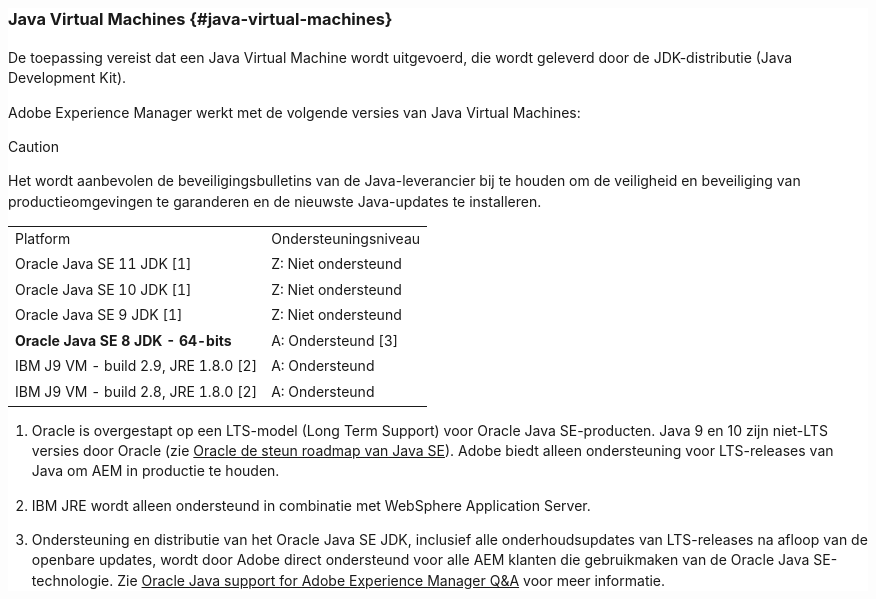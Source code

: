 ### Java Virtual Machines {#java-virtual-machines}

De toepassing vereist dat een Java Virtual Machine wordt uitgevoerd, die wordt geleverd door de JDK-distributie (Java Development Kit).

Adobe Experience Manager werkt met de volgende versies van Java Virtual Machines:

>[!CAUTION]
>
>Het wordt aanbevolen de beveiligingsbulletins van de Java-leverancier bij te houden om de veiligheid en beveiliging van productieomgevingen te garanderen en de nieuwste Java-updates te installeren.

<table> 
 <tbody> 
  <tr> 
   <td>Platform</td> 
   <td>Ondersteuningsniveau<br /> </td> 
  </tr> 
  <tr> 
   <td>Oracle Java SE 11 JDK [1]</td> 
   <td>Z: Niet ondersteund </td> 
  </tr> 
  <tr> 
   <td>Oracle Java SE 10 JDK [1]</td> 
   <td>Z: Niet ondersteund </td> 
  </tr> 
  <tr> 
   <td>Oracle Java SE 9 JDK [1]</td> 
   <td>Z: Niet ondersteund</td> 
  </tr> 
  <tr> 
   <td><strong>Oracle Java SE 8 JDK - 64-bits</strong></td> 
   <td>A: Ondersteund [3]<br /> </td> 
  </tr> 
  <tr> 
   <td>IBM J9 VM - build 2.9, JRE 1.8.0 [2]</td> 
   <td>A: Ondersteund</td> 
  </tr> 
  <tr> 
   <td>IBM J9 VM - build 2.8, JRE 1.8.0 [2]</td> 
   <td>A: Ondersteund</td> 
  </tr> 
 </tbody> 
</table>

1. Oracle is overgestapt op een LTS-model (Long Term Support) voor Oracle Java SE-producten. Java 9 en 10 zijn niet-LTS versies door Oracle (zie [Oracle de steun roadmap van Java SE](https://www.oracle.com/technetwork/java/eol-135779.html)). Adobe biedt alleen ondersteuning voor LTS-releases van Java om AEM in productie te houden.

1. IBM JRE wordt alleen ondersteund in combinatie met WebSphere Application Server.
1. Ondersteuning en distributie van het Oracle Java SE JDK, inclusief alle onderhoudsupdates van LTS-releases na afloop van de openbare updates, wordt door Adobe direct ondersteund voor alle AEM klanten die gebruikmaken van de Oracle Java SE-technologie. Zie [Oracle Java support for Adobe Experience Manager Q&amp;A](assets/adobe-oracle-java-license-agreement.pdf) voor meer informatie.
